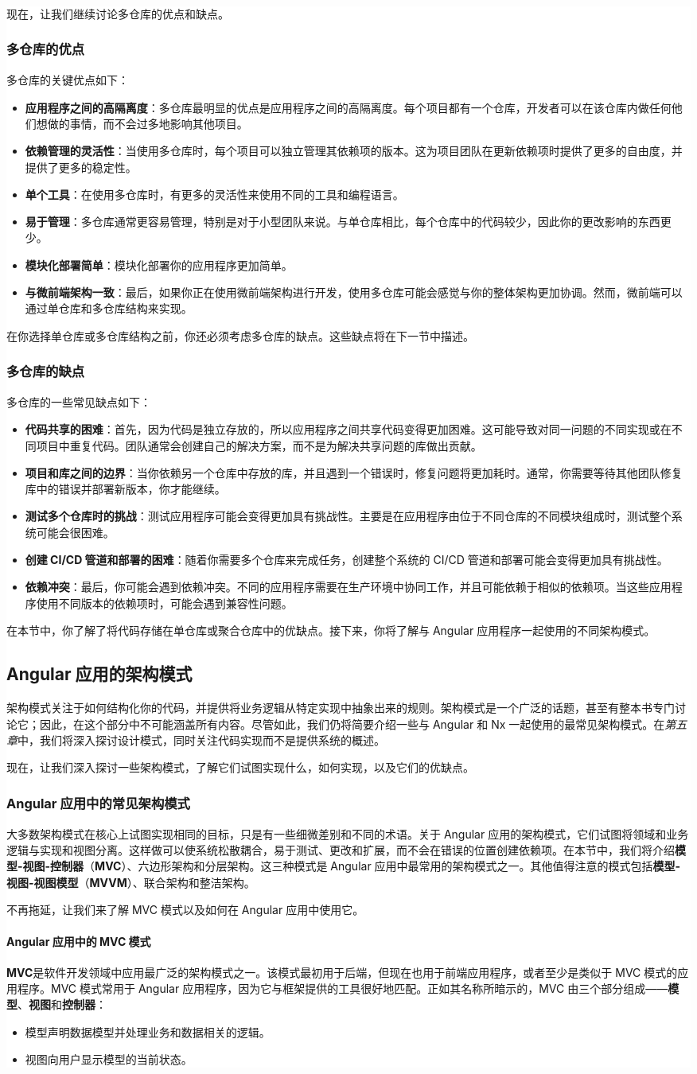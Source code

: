 现在，让我们继续讨论多仓库的优点和缺点。

### 多仓库的优点

多仓库的关键优点如下：

+   **应用程序之间的高隔离度**：多仓库最明显的优点是应用程序之间的高隔离度。每个项目都有一个仓库，开发者可以在该仓库内做任何他们想做的事情，而不会过多地影响其他项目。

+   **依赖管理的灵活性**：当使用多仓库时，每个项目可以独立管理其依赖项的版本。这为项目团队在更新依赖项时提供了更多的自由度，并提供了更多的稳定性。

+   **单个工具**：在使用多仓库时，有更多的灵活性来使用不同的工具和编程语言。

+   **易于管理**：多仓库通常更容易管理，特别是对于小型团队来说。与单仓库相比，每个仓库中的代码较少，因此你的更改影响的东西更少。

+   **模块化部署简单**：模块化部署你的应用程序更加简单。

+   **与微前端架构一致**：最后，如果你正在使用微前端架构进行开发，使用多仓库可能会感觉与你的整体架构更加协调。然而，微前端可以通过单仓库和多仓库结构来实现。

在你选择单仓库或多仓库结构之前，你还必须考虑多仓库的缺点。这些缺点将在下一节中描述。

### 多仓库的缺点

多仓库的一些常见缺点如下：

+   **代码共享的困难**：首先，因为代码是独立存放的，所以应用程序之间共享代码变得更加困难。这可能导致对同一问题的不同实现或在不同项目中重复代码。团队通常会创建自己的解决方案，而不是为解决共享问题的库做出贡献。

+   **项目和库之间的边界**：当你依赖另一个仓库中存放的库，并且遇到一个错误时，修复问题将更加耗时。通常，你需要等待其他团队修复库中的错误并部署新版本，你才能继续。

+   **测试多个仓库时的挑战**：测试应用程序可能会变得更加具有挑战性。主要是在应用程序由位于不同仓库的不同模块组成时，测试整个系统可能会很困难。

+   **创建 CI/CD 管道和部署的困难**：随着你需要多个仓库来完成任务，创建整个系统的 CI/CD 管道和部署可能会变得更加具有挑战性。

+   **依赖冲突**：最后，你可能会遇到依赖冲突。不同的应用程序需要在生产环境中协同工作，并且可能依赖于相似的依赖项。当这些应用程序使用不同版本的依赖项时，可能会遇到兼容性问题。

在本节中，你了解了将代码存储在单仓库或聚合仓库中的优缺点。接下来，你将了解与 Angular 应用程序一起使用的不同架构模式。

## Angular 应用的架构模式

架构模式关注于如何结构化你的代码，并提供将业务逻辑从特定实现中抽象出来的规则。架构模式是一个广泛的话题，甚至有整本书专门讨论它；因此，在这个部分中不可能涵盖所有内容。尽管如此，我们仍将简要介绍一些与 Angular 和 Nx 一起使用的最常见架构模式。在*第五章*中，我们将深入探讨设计模式，同时关注代码实现而不是提供系统的概述。

现在，让我们深入探讨一些架构模式，了解它们试图实现什么，如何实现，以及它们的优缺点。

### Angular 应用中的常见架构模式

大多数架构模式在核心上试图实现相同的目标，只是有一些细微差别和不同的术语。关于 Angular 应用的架构模式，它们试图将领域和业务逻辑与实现和视图分离。这样做可以使系统松散耦合，易于测试、更改和扩展，而不会在错误的位置创建依赖项。在本节中，我们将介绍**模型-视图-控制器**（**MVC**）、六边形架构和分层架构。这三种模式是 Angular 应用中最常用的架构模式之一。其他值得注意的模式包括**模型-视图-视图模型**（**MVVM**）、联合架构和整洁架构。

不再拖延，让我们来了解 MVC 模式以及如何在 Angular 应用中使用它。

#### Angular 应用中的 MVC 模式

**MVC**是软件开发领域中应用最广泛的架构模式之一。该模式最初用于后端，但现在也用于前端应用程序，或者至少是类似于 MVC 模式的应用程序。MVC 模式常用于 Angular 应用程序，因为它与框架提供的工具很好地匹配。正如其名称所暗示的，MVC 由三个部分组成——**模型**、**视图**和**控制器**：

+   模型声明数据模型并处理业务和数据相关的逻辑。

+   视图向用户显示模型的当前状态。
